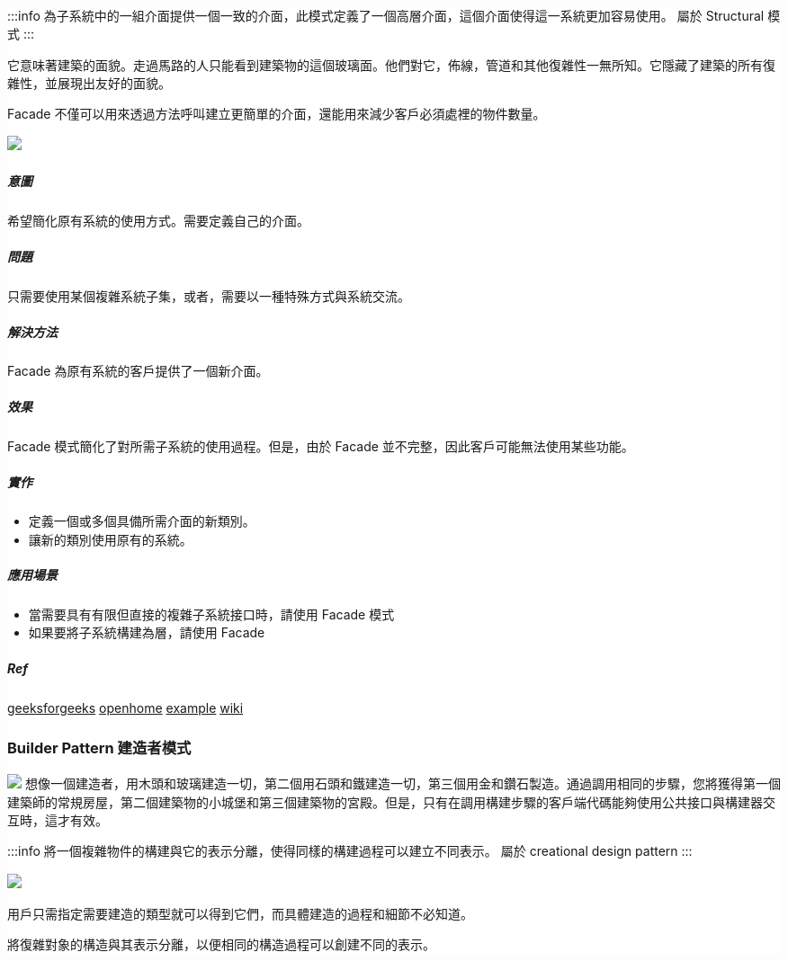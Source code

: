 :::info
為子系統中的一組介面提供一個一致的介面，此模式定義了一個高層介面，這個介面使得這一系統更加容易使用。
屬於 Structural 模式
:::

它意味著建築的面貌。走過馬路的人只能看到建築物的這個玻璃面。他們對它，佈線，管道和其他復雜性一無所知。它隱藏了建築的所有復雜性，並展現出友好的面貌。


Facade 不僅可以用來透過方法呼叫建立更簡單的介面，還能用來減少客戶必須處裡的物件數量。

![](https://i.imgur.com/F5ajpun.png)

##### 意圖
希望簡化原有系統的使用方式。需要定義自己的介面。

##### 問題
只需要使用某個複雜系統子集，或者，需要以一種特殊方式與系統交流。

##### 解決方法
Facade 為原有系統的客戶提供了一個新介面。

##### 效果
Facade 模式簡化了對所需子系統的使用過程。但是，由於 Facade 並不完整，因此客戶可能無法使用某些功能。

##### 實作
- 定義一個或多個具備所需介面的新類別。
- 讓新的類別使用原有的系統。

##### 應用場景
- 當需要具有有限但直接的複雜子系統接口時，請使用 Facade 模式
- 如果要將子系統構建為層，請使用 Facade
##### Ref
[geeksforgeeks](https://www.geeksforgeeks.org/facade-design-pattern-introduction/)
[openhome](https://openhome.cc/Gossip/DesignPattern/FacadePattern.htm)
[example](https://refactoring.guru/design-patterns/facade/java/example)
[wiki](https://zh.wikipedia.org/wiki/%E5%A4%96%E8%A7%80%E6%A8%A1%E5%BC%8F)

### Builder Pattern 建造者模式

![](https://i.imgur.com/vUT68j7.png)
想像一個建造者，用木頭和玻璃建造一切，第二個用石頭和鐵建造一切，第三個用金和鑽石製造。通過調用相同的步驟，您將獲得第一個建築師的常規房屋，第二個建築物的小城堡和第三個建築物的宮殿。但是，只有在調用構建步驟的客戶端代碼能夠使用公共接口與構建器交互時，這才有效。

:::info
將一個複雜物件的構建與它的表示分離，使得同樣的構建過程可以建立不同表示。
屬於 creational design pattern 
:::

![](https://i.imgur.com/gZQZyLU.png)

用戶只需指定需要建造的類型就可以得到它們，而具體建造的過程和細節不必知道。

將復雜對象的構造與其表示分離，以便相同的構造過程可以創建不同的表示。
